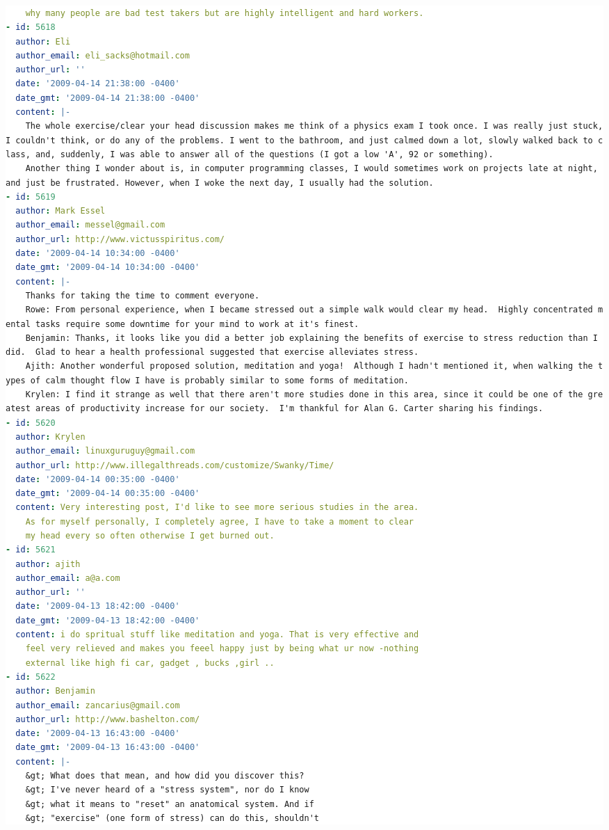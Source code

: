 ```yaml
    why many people are bad test takers but are highly intelligent and hard workers.
- id: 5618
  author: Eli
  author_email: eli_sacks@hotmail.com
  author_url: ''
  date: '2009-04-14 21:38:00 -0400'
  date_gmt: '2009-04-14 21:38:00 -0400'
  content: |-
    The whole exercise/clear your head discussion makes me think of a physics exam I took once. I was really just stuck, I couldn't think, or do any of the problems. I went to the bathroom, and just calmed down a lot, slowly walked back to class, and, suddenly, I was able to answer all of the questions (I got a low 'A', 92 or something).
    Another thing I wonder about is, in computer programming classes, I would sometimes work on projects late at night, and just be frustrated. However, when I woke the next day, I usually had the solution.
- id: 5619
  author: Mark Essel
  author_email: messel@gmail.com
  author_url: http://www.victusspiritus.com/
  date: '2009-04-14 10:34:00 -0400'
  date_gmt: '2009-04-14 10:34:00 -0400'
  content: |-
    Thanks for taking the time to comment everyone.
    Rowe: From personal experience, when I became stressed out a simple walk would clear my head.  Highly concentrated mental tasks require some downtime for your mind to work at it's finest.
    Benjamin: Thanks, it looks like you did a better job explaining the benefits of exercise to stress reduction than I did.  Glad to hear a health professional suggested that exercise alleviates stress.
    Ajith: Another wonderful proposed solution, meditation and yoga!  Although I hadn't mentioned it, when walking the types of calm thought flow I have is probably similar to some forms of meditation.
    Krylen: I find it strange as well that there aren't more studies done in this area, since it could be one of the greatest areas of productivity increase for our society.  I'm thankful for Alan G. Carter sharing his findings.
- id: 5620
  author: Krylen
  author_email: linuxguruguy@gmail.com
  author_url: http://www.illegalthreads.com/customize/Swanky/Time/
  date: '2009-04-14 00:35:00 -0400'
  date_gmt: '2009-04-14 00:35:00 -0400'
  content: Very interesting post, I'd like to see more serious studies in the area.
    As for myself personally, I completely agree, I have to take a moment to clear
    my head every so often otherwise I get burned out.
- id: 5621
  author: ajith
  author_email: a@a.com
  author_url: ''
  date: '2009-04-13 18:42:00 -0400'
  date_gmt: '2009-04-13 18:42:00 -0400'
  content: i do spritual stuff like meditation and yoga. That is very effective and
    feel very relieved and makes you feeel happy just by being what ur now -nothing
    external like high fi car, gadget , bucks ,girl ..
- id: 5622
  author: Benjamin
  author_email: zancarius@gmail.com
  author_url: http://www.bashelton.com/
  date: '2009-04-13 16:43:00 -0400'
  date_gmt: '2009-04-13 16:43:00 -0400'
  content: |-
    &gt; What does that mean, and how did you discover this?
    &gt; I've never heard of a "stress system", nor do I know
    &gt; what it means to "reset" an anatomical system. And if
    &gt; "exercise" (one form of stress) can do this, shouldn't
```